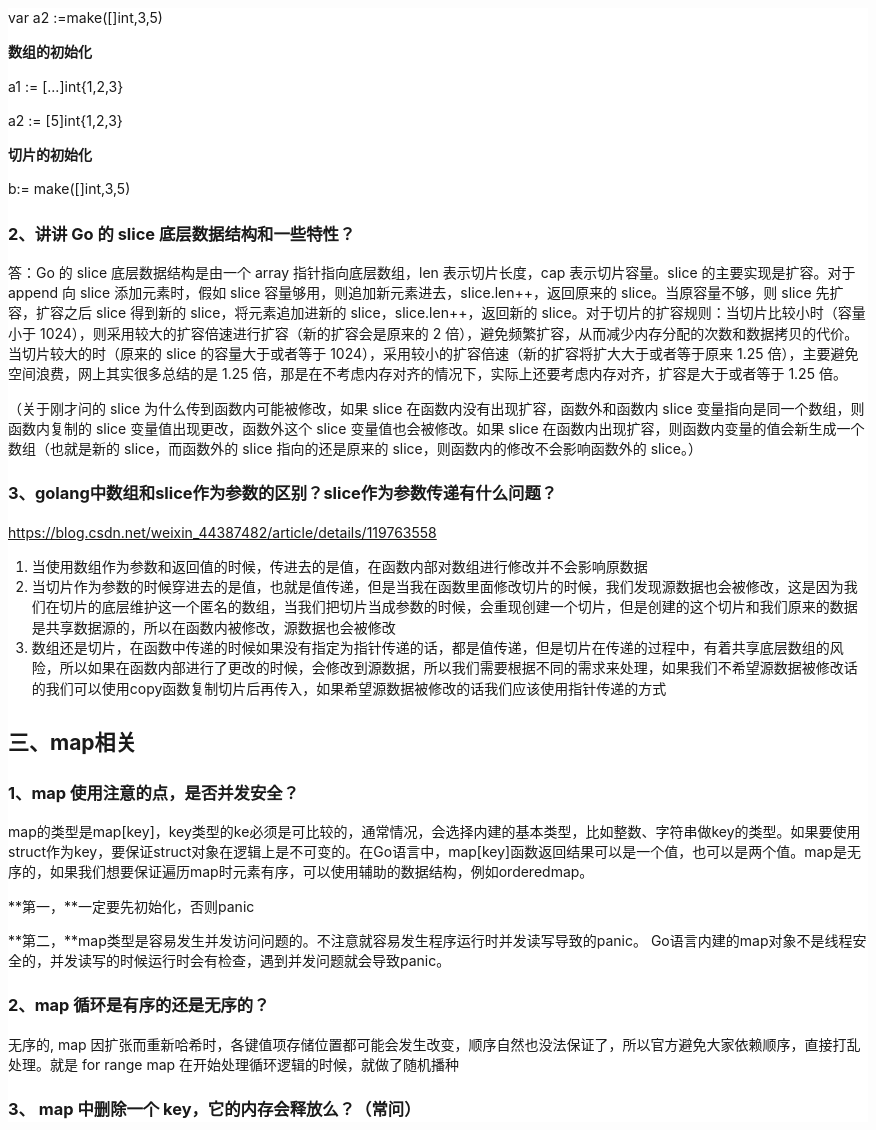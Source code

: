 var a2 :=make([]int,3,5)

**数组的初始化**

a1 := [...]int{1,2,3}

a2 := [5]int{1,2,3}

**切片的初始化**

b:= make([]int,3,5)



### **2、讲讲 Go 的 slice 底层数据结构和一些特性？**

答：Go 的 slice 底层数据结构是由一个 array 指针指向底层数组，len 表示切片长度，cap 表示切片容量。slice 的主要实现是扩容。对于 append 向 slice 添加元素时，假如 slice 容量够用，则追加新元素进去，slice.len++，返回原来的 slice。当原容量不够，则 slice 先扩容，扩容之后 slice 得到新的 slice，将元素追加进新的 slice，slice.len++，返回新的 slice。对于切片的扩容规则：当切片比较小时（容量小于 1024），则采用较大的扩容倍速进行扩容（新的扩容会是原来的 2 倍），避免频繁扩容，从而减少内存分配的次数和数据拷贝的代价。当切片较大的时（原来的 slice 的容量大于或者等于 1024），采用较小的扩容倍速（新的扩容将扩大大于或者等于原来 1.25 倍），主要避免空间浪费，网上其实很多总结的是 1.25 倍，那是在不考虑内存对齐的情况下，实际上还要考虑内存对齐，扩容是大于或者等于 1.25 倍。

（关于刚才问的 slice 为什么传到函数内可能被修改，如果 slice 在函数内没有出现扩容，函数外和函数内 slice 变量指向是同一个数组，则函数内复制的 slice 变量值出现更改，函数外这个 slice 变量值也会被修改。如果 slice 在函数内出现扩容，则函数内变量的值会新生成一个数组（也就是新的 slice，而函数外的 slice 指向的还是原来的 slice，则函数内的修改不会影响函数外的 slice。）

### 3、golang中数组和slice作为参数的区别？slice作为参数传递有什么问题？

https://blog.csdn.net/weixin_44387482/article/details/119763558

1. 当使用数组作为参数和返回值的时候，传进去的是值，在函数内部对数组进行修改并不会影响原数据
2. 当切片作为参数的时候穿进去的是值，也就是值传递，但是当我在函数里面修改切片的时候，我们发现源数据也会被修改，这是因为我们在切片的底层维护这一个匿名的数组，当我们把切片当成参数的时候，会重现创建一个切片，但是创建的这个切片和我们原来的数据是共享数据源的，所以在函数内被修改，源数据也会被修改
3. 数组还是切片，在函数中传递的时候如果没有指定为指针传递的话，都是值传递，但是切片在传递的过程中，有着共享底层数组的风险，所以如果在函数内部进行了更改的时候，会修改到源数据，所以我们需要根据不同的需求来处理，如果我们不希望源数据被修改话的我们可以使用copy函数复制切片后再传入，如果希望源数据被修改的话我们应该使用指针传递的方式



## **三、map相关**

### 1、map 使用注意的点，是否并发安全？

map的类型是map[key]，key类型的ke必须是可比较的，通常情况，会选择内建的基本类型，比如整数、字符串做key的类型。如果要使用struct作为key，要保证struct对象在逻辑上是不可变的。在Go语言中，map[key]函数返回结果可以是一个值，也可以是两个值。map是无序的，如果我们想要保证遍历map时元素有序，可以使用辅助的数据结构，例如orderedmap。

**第一，**一定要先初始化，否则panic

**第二，**map类型是容易发生并发访问问题的。不注意就容易发生程序运行时并发读写导致的panic。 Go语言内建的map对象不是线程安全的，并发读写的时候运行时会有检查，遇到并发问题就会导致panic。

### 2、map 循环是有序的还是无序的？

无序的, map 因扩张⽽重新哈希时，各键值项存储位置都可能会发生改变，顺序自然也没法保证了，所以官方避免大家依赖顺序，直接打乱处理。就是 for range map 在开始处理循环逻辑的时候，就做了随机播种

### 3、 map 中删除一个 key，它的内存会释放么？（常问）
